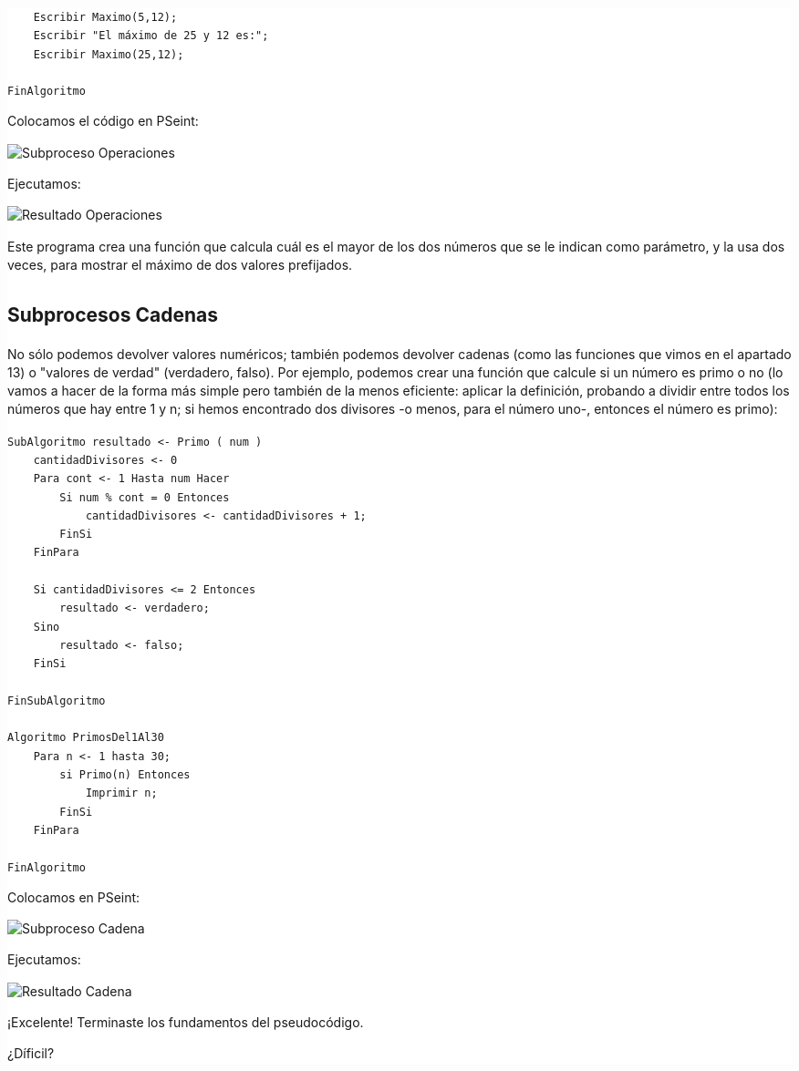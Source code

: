 ~~~pseudocode
    Escribir Maximo(5,12);
    Escribir "El máximo de 25 y 12 es:";
    Escribir Maximo(25,12);

FinAlgoritmo
~~~

Colocamos el código en PSeint:

![Subproceso Operaciones](./media/l11_09.png)

Ejecutamos:

![Resultado Operaciones](./media/l11_10.png)

Este programa crea una función que calcula cuál es el mayor de los dos números que se le indican como parámetro, y la usa dos veces, para mostrar el máximo de dos valores prefijados.

## Subprocesos Cadenas

No sólo podemos devolver valores numéricos; también podemos devolver cadenas (como las funciones que vimos en el apartado 13) o "valores de verdad" (verdadero, falso). Por ejemplo, podemos crear una función que calcule si un número es primo o no (lo vamos a hacer de la forma más simple pero también de la menos eficiente: aplicar la definición, probando a dividir entre todos los números que hay entre 1 y n; si hemos encontrado dos divisores -o menos, para el número uno-, entonces el número es primo):

~~~pseudocode
SubAlgoritmo resultado <- Primo ( num )
    cantidadDivisores <- 0
    Para cont <- 1 Hasta num Hacer
        Si num % cont = 0 Entonces
            cantidadDivisores <- cantidadDivisores + 1;
        FinSi
    FinPara

    Si cantidadDivisores <= 2 Entonces
        resultado <- verdadero;
    Sino
        resultado <- falso;
    FinSi

FinSubAlgoritmo

Algoritmo PrimosDel1Al30
    Para n <- 1 hasta 30;
        si Primo(n) Entonces
            Imprimir n;
        FinSi
    FinPara

FinAlgoritmo
~~~

Colocamos en PSeint:

![Subproceso Cadena](./media/l11_11.png)

Ejecutamos:

![Resultado Cadena](./media/l11_12.png)

¡Excelente! Terminaste los fundamentos del pseudocódigo.

¿Díficil?
